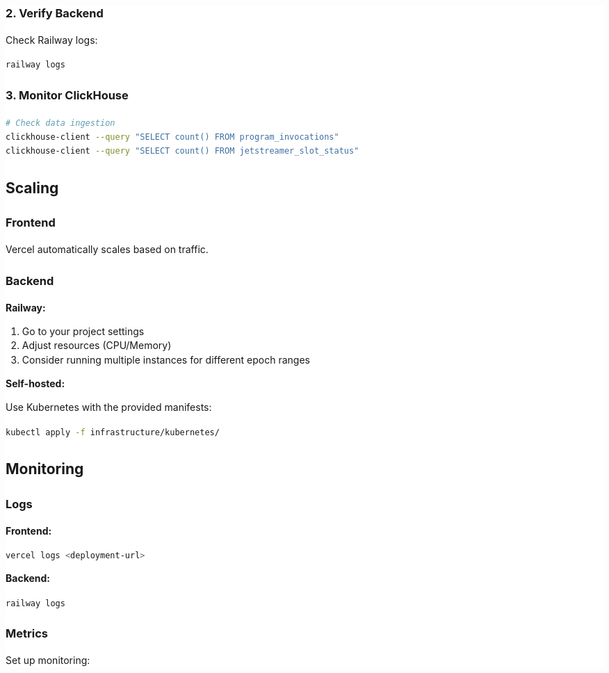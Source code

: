 ### 2. Verify Backend

Check Railway logs:
```bash
railway logs
```

### 3. Monitor ClickHouse

```bash
# Check data ingestion
clickhouse-client --query "SELECT count() FROM program_invocations"
clickhouse-client --query "SELECT count() FROM jetstreamer_slot_status"
```

## Scaling

### Frontend

Vercel automatically scales based on traffic.

### Backend

**Railway:**

1. Go to your project settings
2. Adjust resources (CPU/Memory)
3. Consider running multiple instances for different epoch ranges

**Self-hosted:**

Use Kubernetes with the provided manifests:

```bash
kubectl apply -f infrastructure/kubernetes/
```

## Monitoring

### Logs

**Frontend:**
```bash
vercel logs <deployment-url>
```

**Backend:**
```bash
railway logs
```

### Metrics

Set up monitoring:
